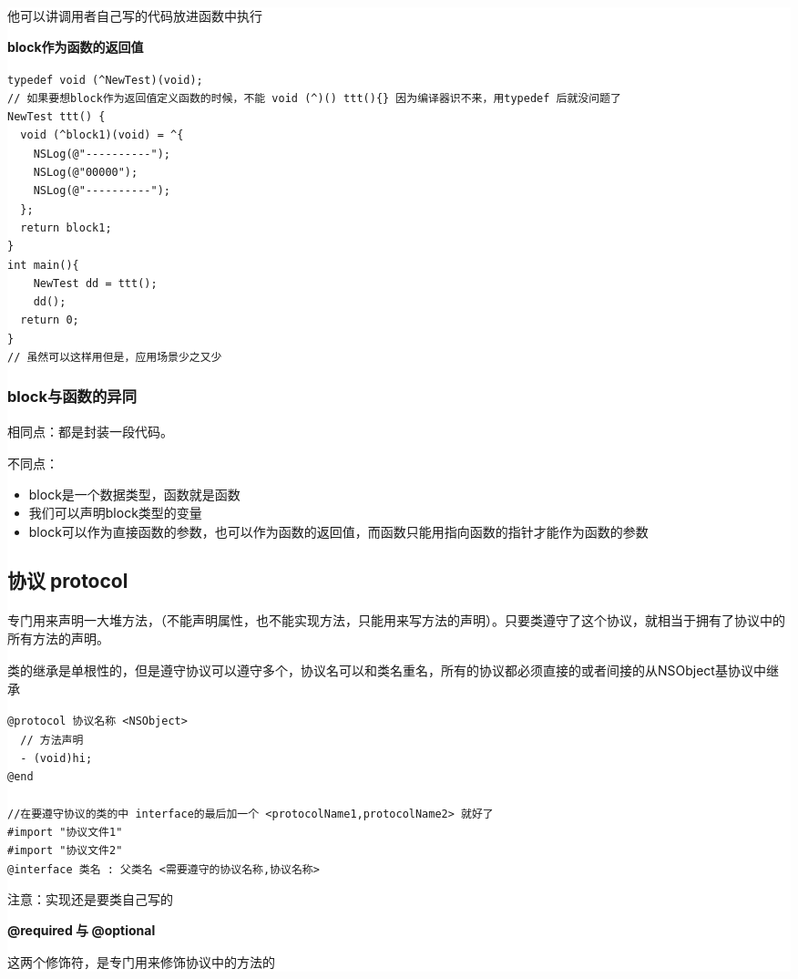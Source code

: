 他可以讲调用者自己写的代码放进函数中执行

**block作为函数的返回值**

```objc
typedef void (^NewTest)(void);
// 如果要想block作为返回值定义函数的时候，不能 void (^)() ttt(){} 因为编译器识不来，用typedef 后就没问题了
NewTest ttt() {
  void (^block1)(void) = ^{
    NSLog(@"----------");
    NSLog(@"00000");
    NSLog(@"----------");
  };
  return block1;
}
int main(){
	NewTest dd = ttt();
	dd();
  return 0;
}
// 虽然可以这样用但是，应用场景少之又少
```

### block与函数的异同

相同点：都是封装一段代码。

不同点：

- block是一个数据类型，函数就是函数
- 我们可以声明block类型的变量
- block可以作为直接函数的参数，也可以作为函数的返回值，而函数只能用指向函数的指针才能作为函数的参数

## 协议 protocol

专门用来声明一大堆方法，（不能声明属性，也不能实现方法，只能用来写方法的声明）。只要类遵守了这个协议，就相当于拥有了协议中的所有方法的声明。

类的继承是单根性的，但是遵守协议可以遵守多个，协议名可以和类名重名，所有的协议都必须直接的或者间接的从NSObject基协议中继承

```objc
@protocol 协议名称 <NSObject>
  // 方法声明
  - (void)hi;
@end
  
//在要遵守协议的类的中 interface的最后加一个 <protocolName1,protocolName2> 就好了
#import "协议文件1"
#import "协议文件2"
@interface 类名 : 父类名 <需要遵守的协议名称,协议名称>
```

注意：实现还是要类自己写的

**@required 与 @optional**

这两个修饰符，是专门用来修饰协议中的方法的
